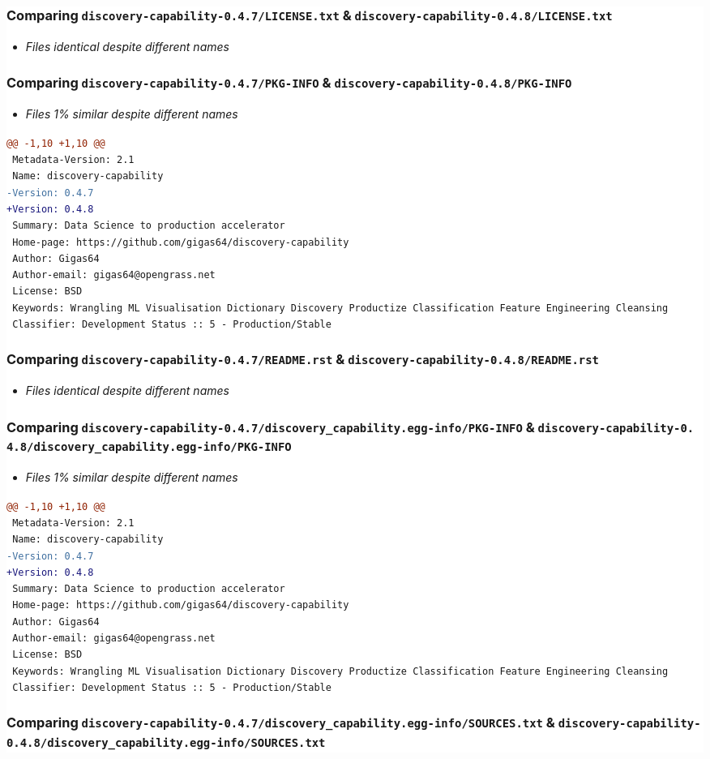 ### Comparing `discovery-capability-0.4.7/LICENSE.txt` & `discovery-capability-0.4.8/LICENSE.txt`

 * *Files identical despite different names*

### Comparing `discovery-capability-0.4.7/PKG-INFO` & `discovery-capability-0.4.8/PKG-INFO`

 * *Files 1% similar despite different names*

```diff
@@ -1,10 +1,10 @@
 Metadata-Version: 2.1
 Name: discovery-capability
-Version: 0.4.7
+Version: 0.4.8
 Summary: Data Science to production accelerator
 Home-page: https://github.com/gigas64/discovery-capability
 Author: Gigas64
 Author-email: gigas64@opengrass.net
 License: BSD
 Keywords: Wrangling ML Visualisation Dictionary Discovery Productize Classification Feature Engineering Cleansing
 Classifier: Development Status :: 5 - Production/Stable
```

### Comparing `discovery-capability-0.4.7/README.rst` & `discovery-capability-0.4.8/README.rst`

 * *Files identical despite different names*

### Comparing `discovery-capability-0.4.7/discovery_capability.egg-info/PKG-INFO` & `discovery-capability-0.4.8/discovery_capability.egg-info/PKG-INFO`

 * *Files 1% similar despite different names*

```diff
@@ -1,10 +1,10 @@
 Metadata-Version: 2.1
 Name: discovery-capability
-Version: 0.4.7
+Version: 0.4.8
 Summary: Data Science to production accelerator
 Home-page: https://github.com/gigas64/discovery-capability
 Author: Gigas64
 Author-email: gigas64@opengrass.net
 License: BSD
 Keywords: Wrangling ML Visualisation Dictionary Discovery Productize Classification Feature Engineering Cleansing
 Classifier: Development Status :: 5 - Production/Stable
```

### Comparing `discovery-capability-0.4.7/discovery_capability.egg-info/SOURCES.txt` & `discovery-capability-0.4.8/discovery_capability.egg-info/SOURCES.txt`
